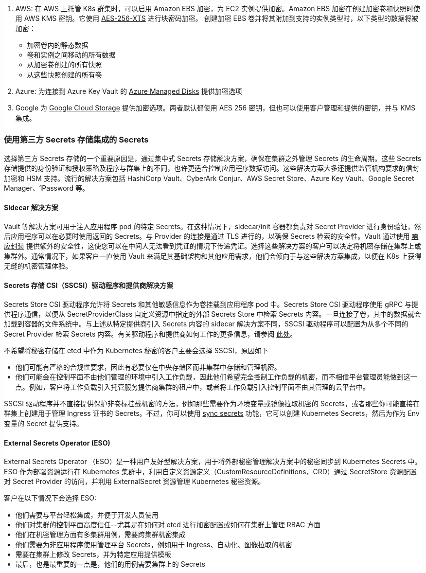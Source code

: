 1.  AWS: 在 AWS 上托管 K8s 群集时，可以启用 Amazon EBS 加密，为 EC2 实例提供加密。Amazon EBS 加密在创建加密卷和快照时使用 AWS KMS 密钥。它使用 [AES-256-XTS](https://csrc.nist.gov/publications/detail/sp/800-38e/final) 进行块密码加密。 创建加密 EBS 卷并将其附加到支持的实例类型时，以下类型的数据将被加密：
    
    *   加密卷内的静态数据
    *   卷和实例之间移动的所有数据
    *   从加密卷创建的所有快照
    *   从这些快照创建的所有卷
2.  Azure: 为连接到 Azure Key Vault 的 [Azure Managed Disks](https://learn.microsoft.com/en-us/azure/virtual-machines/disk-encryption-overview) 提供加密选项
    
3.  Google 为 [Google Cloud Storage](https://cloud.google.com/storage/docs/encryption) 提供加密选项。两者默认都使用 AES 256 密钥，但也可以使用客户管理和提供的密钥，并与 KMS 集成。
    

### 使用第三方 Secrets 存储集成的 Secrets

选择第三方 Secrets 存储的一个重要原因是，通过集中式 Secrets 存储解决方案，确保在集群之外管理 Secrets 的生命周期。这些 Secrets 存储提供的身份验证和授权策略及程序与群集上的不同，也许更适合控制应用程序数据访问。这些解决方案大多还提供监管机构要求的信封加密和 HSM 支持。流行的解决方案包括 HashiCorp Vault、CyberArk Conjur、AWS Secret Store、Azure Key Vault、Google Secret Manager、1Password 等。

#### Sidecar 解决方案

Vault 等解决方案可用于注入应用程序 pod 的特定 Secrets。在这种情况下，sidecar/init 容器都负责对 Secret Provider 进行身份验证，然后应用程序可以在必要时使用返回的 Secrets。与 Provider 的连接是通过 TLS 进行的，以确保 Secrets 检索的安全性。Vault 通过使用 [响应封装](https://developer.hashicorp.com/vault/docs/concepts/response-wrapping) 提供额外的安全性，这使您可以在中间人无法看到凭证的情况下传递凭证。选择这些解决方案的客户可以决定将机密存储在集群上或集群外。通常情况下，如果客户一直使用 Vault 来满足其基础架构和其他应用需求，他们会倾向于与这些解决方案集成，以便在 K8s 上获得无缝的机密管理体验。

#### Secrets 存储 CSI（SSCSI）驱动程序和提供商解决方案

Secrets Store CSI 驱动程序允许将 Secrets 和其他敏感信息作为卷挂载到应用程序 pod 中。Secrets Store CSI 驱动程序使用 gRPC 与提供程序通信，以便从 SecretProviderClass 自定义资源中指定的外部 Secrets Store 中检索 Secrets 内容。一旦连接了卷，其中的数据就会加载到容器的文件系统中。与上述从特定提供商引入 Secrets 内容的 sidecar 解决方案不同，SSCSI 驱动程序可以配置为从多个不同的 Secret Provider 检索 Secrets 内容。有关驱动程序和提供商如何工作的更多信息，请参阅 [此处](https://secrets-store-csi-driver.sigs.k8s.io/concepts.html)。

不希望将秘密存储在 etcd 中作为 Kubernetes 秘密的客户主要会选择 SSCSI，原因如下

*   他们可能有严格的合规性要求，因此有必要仅在中央存储区而非集群中存储和管理机密。
*   他们可能会在控制平面不由他们管理的环境中引入工作负载，因此他们希望完全控制工作负载的机密，而不相信平台管理员能做到这一点。例如，客户将工作负载引入托管服务提供商集群的租户中，或者将工作负载引入控制平面不由其管理的云平台中。

SSCSI 驱动程序并不直接提供保护非卷标挂载机密的方法，例如那些需要作为环境变量或镜像拉取机密的 Secrets，或者那些你可能直接在群集上创建用于管理 Ingress 证书的 Secrets。不过，你可以使用 [sync secrets](https://secrets-store-csi-driver.sigs.k8s.io/topics/sync-as-kubernetes-secret.html) 功能，它可以创建 Kubernetes Secrets，然后为作为 Env 变量的 Secret 提供支持。

#### External Secrets Operator (ESO)

External Secrets Operator （ESO）是一种用户友好型解决方案，用于将外部秘密管理解决方案中的秘密同步到 Kubernetes Secrets 中。 ESO 作为部署资源运行在 Kubernetes 集群中，利用自定义资源定义（CustomResourceDefinitions，CRD）通过 SecretStore 资源配置对 Secret Provider 的访问，并利用 ExternalSecret 资源管理 Kubernetes 秘密资源。

客户在以下情况下会选择 ESO:

*   他们需要与平台轻松集成，并便于开发人员使用
*   他们对集群的控制平面高度信任--尤其是在如何对 etcd 进行加密配置或如何在集群上管理 RBAC 方面
*   他们在机密管理方面有多集群用例，需要跨集群机密集成
*   他们需要为非应用程序使用管理平台 Secrets，例如用于 Ingress、自动化、图像拉取的机密
*   需要在集群上修改 Secrets，并为特定应用提供模板
*   最后，也是最重要的一点是，他们的用例需要集群上的 Secrets
